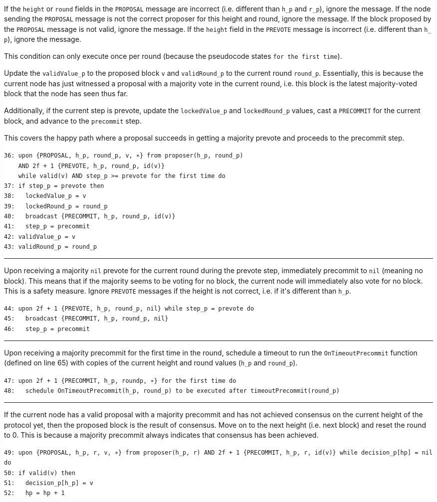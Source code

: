 If the `height` or `round` fields in the `PROPOSAL` message are incorrect (i.e. different than `h_p` and `r_p`),
ignore the message. If the node sending the `PROPOSAL` message is not the correct proposer for this height and round,
ignore the message. If the block proposed by the `PROPOSAL` message is not valid, ignore the message. If the `height`
field in the `PREVOTE` message is incorrect (i.e. different than `h_p`), ignore the message.

This condition can only execute once per round (because the pseudocode states `for the first time`).

Update the `validValue_p` to the proposed block `v` and `validRound_p` to the current round `round_p`. Essentially,
this is because the current node has just witnessed a proposal with a majority vote in the current round, i.e.
this block is the latest majority-voted block that the node has seen thus far.

Additionally, if the current step is prevote, update the `lockedValue_p` and `lockedRound_p` values, cast a `PRECOMMIT`
for the current block, and advance to the `precommit` step.

This covers the happy path where a proposal succeeds in getting a majority prevote and proceeds to the precommit step.
```
36: upon {PROPOSAL, h_p, round_p, v, ∗} from proposer(h_p, round_p)
    AND 2f + 1 {PREVOTE, h_p, round_p, id(v)}
    while valid(v) AND step_p >= prevote for the first time do
37: if step_p = prevote then
38:   lockedValue_p = v
39:   lockedRound_p = round_p
40:   broadcast {PRECOMMIT, h_p, round_p, id(v)}
41:   step_p = precommit
42: validValue_p = v
43: validRound_p = round_p
```
---
Upon receiving a majority `nil` prevote for the current round during the prevote step,
immediately precommit to `nil` (meaning no block).
This means that if the majority seems to be voting for no block, the current node will immediately
also vote for no block. This is a safety measure.
Ignore `PREVOTE` messages if the height is not correct, i.e. if it's different than `h_p`.
```
44: upon 2f + 1 {PREVOTE, h_p, round_p, nil} while step_p = prevote do
45:   broadcast {PRECOMMIT, h_p, round_p, nil}
46:   step_p = precommit
```
---
Upon receiving a majority precommit for the first time in the round, schedule a timeout to
run the `OnTimeoutPrecommit` function (defined on line 65) with copies of the current height and round
values (`h_p` and `round_p`).
```
47: upon 2f + 1 {PRECOMMIT, h_p, roundp, ∗} for the first time do
48:   schedule OnTimeoutPrecommit(h_p, round_p) to be executed after timeoutPrecommit(round_p)
```
---
If the current node has a valid proposal with a majority precommit and has not achieved consensus
on the current height of the protocol yet, then the proposed block is the result of consensus. Move
on to the next height (i.e. next block) and reset the round to 0.
This is because a majority precommit always indicates that consensus has been achieved.
```
49: upon {PROPOSAL, h_p, r, v, ∗} from proposer(h_p, r) AND 2f + 1 {PRECOMMIT, h_p, r, id(v)} while decision_p[hp] = nil do
50: if valid(v) then
51:   decision_p[h_p] = v
52:   hp = hp + 1
```